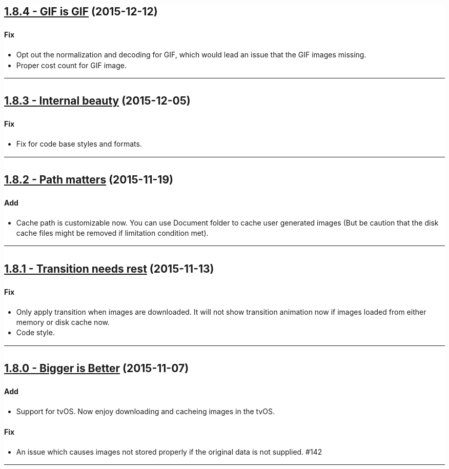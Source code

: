 
## [1.8.4 - GIF is GIF](https://github.com/onevcat/Kingfisher/releases/tag/1.8.4) (2015-12-12)

#### Fix
* Opt out the normalization and decoding for GIF, which would lead an issue that the GIF images missing.
* Proper cost count for GIF image.


---

## [1.8.3 - Internal beauty](https://github.com/onevcat/Kingfisher/releases/tag/1.8.3) (2015-12-05)

#### Fix
* Fix for code base styles and formats.

---

## [1.8.2 - Path matters](https://github.com/onevcat/Kingfisher/releases/tag/1.8.2) (2015-11-19)

#### Add
* Cache path is customizable now. You can use Document folder to cache user generated images (But be caution that the disk cache files might be removed if limitation condition met).


---

## [1.8.1 - Transition needs rest](https://github.com/onevcat/Kingfisher/releases/tag/1.8.1) (2015-11-13)

#### Fix
* Only apply transition when images are downloaded. It will not show transition animation now if images loaded from either memory or disk cache now.
* Code style.

---

## [1.8.0 - Bigger is Better](https://github.com/onevcat/Kingfisher/releases/tag/1.8.0) (2015-11-07)

#### Add
* Support for tvOS. Now enjoy downloading and cacheing images in the tvOS.

#### Fix
* An issue which causes images not stored properly if the original data is not supplied. #142

---
